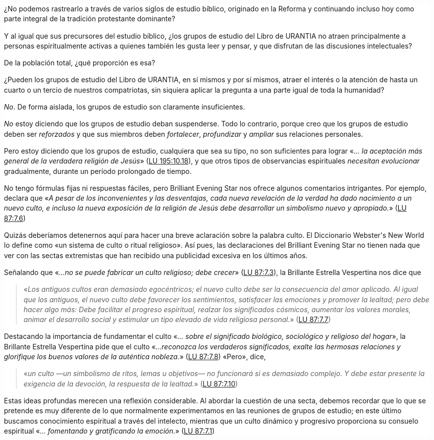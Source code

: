 ¿No podemos rastrearlo a través de varios siglos de estudio bíblico, originado en la Reforma y continuando incluso hoy como parte integral de la tradición protestante dominante?

Y al igual que sus precursores del estudio bíblico, ¿los grupos de estudio del Libro de URANTIA no atraen principalmente a personas espiritualmente activas a quienes también les gusta leer y pensar, y que disfrutan de las discusiones intelectuales?

De la población total, ¿qué proporción es esa?

¿Pueden los grupos de estudio del Libro de URANTIA, en sí mismos y por sí mismos, atraer el interés o la atención de hasta un cuarto o un tercio de nuestros compatriotas, sin siquiera aplicar la pregunta a una parte igual de toda la humanidad?

_No_. De forma aislada, los grupos de estudio son claramente insuficientes.

_No_ estoy diciendo que los grupos de estudio deban suspenderse. Todo lo contrario, porque creo que los grupos de estudio deben ser _reforzados_ y que sus miembros deben _fortalecer_, _profundizar_ y _ampliar_ sus relaciones personales.

Pero estoy diciendo que los grupos de estudio, cualquiera que sea su tipo, no son suficientes para lograr «_... la aceptación más general de la verdadera religión de Jesús_» ([LU 195:10.18](/es/The_Urantia_Book/195#p10_18)), y que otros tipos de observancias espirituales _necesitan evolucionar_ gradualmente, durante un período prolongado de tiempo.

No tengo fórmulas fijas ni respuestas fáciles, pero Brilliant Evening Star nos ofrece algunos comentarios intrigantes. Por ejemplo, declara que «_A pesar de los inconvenientes y las desventajas, cada nueva revelación de la verdad ha dado nacimiento a un nuevo culto, e incluso la nueva exposición de la religión de Jesús debe desarrollar un simbolismo nuevo y apropiado._» ([LU 87:7.6](/es/The_Urantia_Book/87#p7_6))

Quizás deberíamos detenernos aquí para hacer una breve aclaración sobre la palabra culto. El Diccionario Webster's New World lo define como «un sistema de culto o ritual religioso». Así pues, las declaraciones del Brilliant Evening Star no tienen nada que ver con las sectas extremistas que han recibido una publicidad excesiva en los últimos años.

Señalando que «_...no se puede fabricar un culto religioso; debe crecer_» ([LU 87:7.3](/es/The_Urantia_Book/87#p7_3)), la Brillante Estrella Vespertina nos dice que

> «_Los antiguos cultos eran demasiado egocéntricos; el nuevo culto debe ser la consecuencia del amor aplicado. Al igual que los antiguos, el nuevo culto debe favorecer los sentimientos, satisfacer las emociones y promover la lealtad; pero debe hacer algo más: Debe facilitar el progreso espiritual, realzar los significados cósmicos, aumentar los valores morales, animar el desarrollo social y estimular un tipo elevado de vida religiosa personal._» ([LU 87:7.7](/es/The_Urantia_Book/87#p7_7))

Destacando la importancia de fundamentar el culto «_... sobre el significado biológico, sociológico y religioso del hogar_», la Brillante Estrella Vespertina pide que el culto «_...reconozca los verdaderos significados, exalte las hermosas relaciones y glorifique los buenos valores de la auténtica nobleza._» ([LU 87:7.8](/es/The_Urantia_Book/87#p7_8)) «Pero», dice,

> «_un culto —un simbolismo de ritos, lemas u objetivos— no funcionará si es demasiado complejo. Y debe estar presente la exigencia de la devoción, la respuesta de la lealtad._» ([LU 87:7.10](/es/The_Urantia_Book/87#p7_10))

Estas ideas profundas merecen una reflexión considerable. Al abordar la cuestión de una secta, debemos recordar que lo que se pretende es muy diferente de lo que normalmente experimentamos en las reuniones de grupos de estudio; en este último buscamos conocimiento espiritual a través del intelecto, mientras que un culto dinámico y progresivo proporciona su consuelo espiritual «_... fomentando y gratificando la emoción._» ([LU 87:7.1](/es/The_Urantia_Book/87#p7_1))
